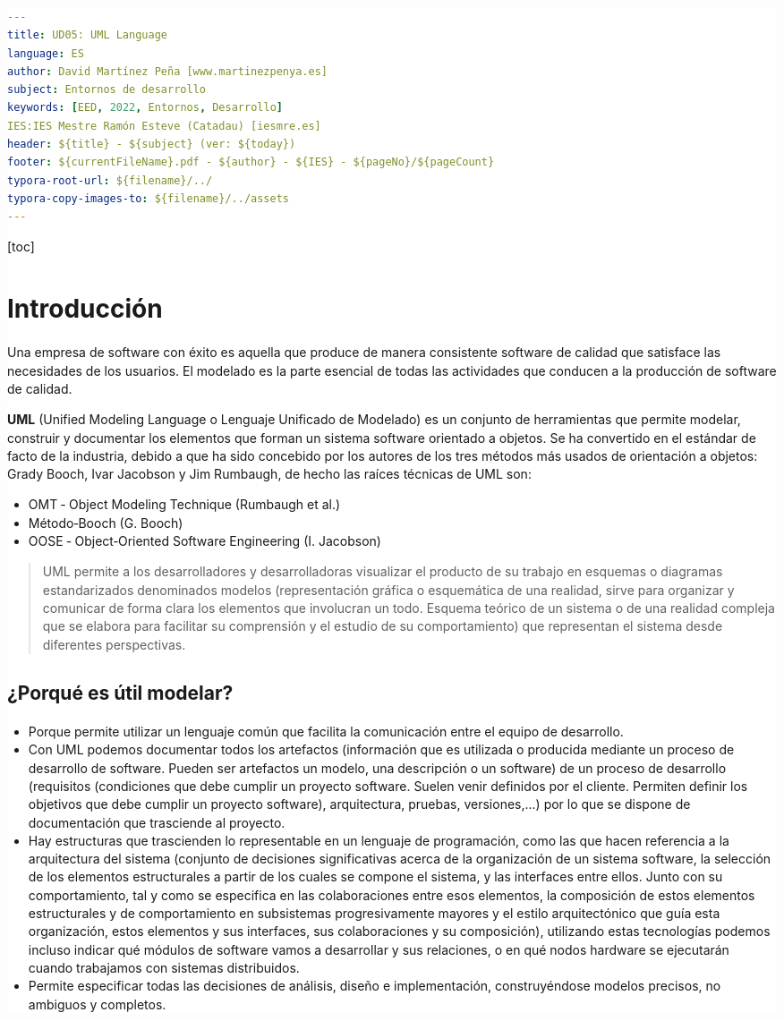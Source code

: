 ```yaml
---
title: UD05: UML Language
language: ES
author: David Martínez Peña [www.martinezpenya.es]
subject: Entornos de desarrollo
keywords: [EED, 2022, Entornos, Desarrollo]
IES:IES Mestre Ramón Esteve (Catadau) [iesmre.es]
header: ${title} - ${subject} (ver: ${today})
footer: ${currentFileName}.pdf - ${author} - ${IES} - ${pageNo}/${pageCount}
typora-root-url: ${filename}/../
typora-copy-images-to: ${filename}/../assets
---
```

[toc]

# Introducción

Una empresa de software con éxito es aquella que produce de manera consistente software de calidad que satisface las necesidades de los usuarios. El modelado es la parte esencial de todas las actividades que conducen a la producción de software de calidad.

**UML** (Unified Modeling Language o Lenguaje Unificado de Modelado) es un conjunto de herramientas que permite modelar, construir y documentar los elementos que forman un sistema software orientado a objetos. Se ha convertido en el estándar de facto de la industria, debido a que ha sido concebido por los autores de los tres métodos más usados de orientación a objetos: Grady Booch, Ivar Jacobson y Jim Rumbaugh, de hecho las raíces técnicas de UML son:

- OMT ‐ Object Modeling Technique (Rumbaugh et al.)
- Método‐Booch (G. Booch)
- OOSE ‐ Object‐Oriented Software Engineering (I. Jacobson)

> UML permite a los desarrolladores y desarrolladoras visualizar el producto de su trabajo en esquemas o diagramas estandarizados denominados modelos (representación gráfica o esquemática de una realidad, sirve para organizar y comunicar de forma clara los elementos que involucran un todo. Esquema teórico de un sistema o de una realidad compleja que se elabora para facilitar su comprensión y el estudio de su comportamiento)  que representan el sistema desde diferentes perspectivas.

## ¿Porqué es útil modelar?

- Porque permite utilizar un lenguaje común que facilita la comunicación entre el equipo de desarrollo.
- Con UML podemos documentar todos los artefactos (información que es utilizada o producida mediante un proceso de desarrollo de software. Pueden ser artefactos un modelo, una descripción o un software) de un proceso de desarrollo (requisitos (condiciones que debe cumplir un proyecto software. Suelen venir definidos por el cliente. Permiten definir los objetivos que debe cumplir un proyecto software), arquitectura, pruebas, versiones,...) por lo que se dispone de documentación que trasciende al proyecto.
- Hay estructuras que trascienden lo representable en un lenguaje de programación, como las que hacen referencia a la arquitectura del sistema (conjunto de decisiones significativas acerca de la organización de un sistema software, la selección de los elementos estructurales a partir de los cuales se compone el sistema, y las interfaces entre ellos. Junto con su comportamiento, tal y como se especifica en las colaboraciones entre esos elementos, la composición de estos elementos estructurales y de comportamiento en subsistemas progresivamente mayores y el estilo arquitectónico que guía esta organización, estos elementos y sus interfaces, sus colaboraciones y su composición),  utilizando estas tecnologías podemos incluso indicar qué módulos de software vamos a desarrollar y sus relaciones, o en qué nodos hardware se ejecutarán cuando trabajamos con sistemas distribuidos. 
- Permite especificar todas las decisiones de análisis, diseño e implementación, construyéndose
  modelos precisos, no ambiguos y completos.

